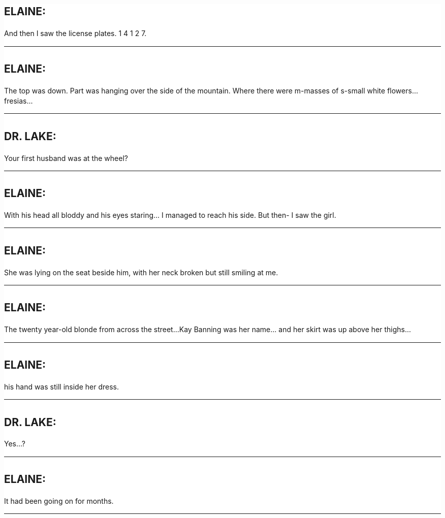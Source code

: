 ## ELAINE:
And then I saw the license plates. 1 4 1 2 7. 

---

## ELAINE:
The top was down. Part was hanging over the side of the mountain.  Where there were m-masses of s-small white flowers... fresias... 

---

## DR. LAKE:
Your first husband was at the wheel?

---

## ELAINE:
With his head all bloddy and his eyes staring... I managed to reach his side. But then- I saw the girl. 

---

## ELAINE:
She was lying on the seat beside him, with her neck broken but still smiling at me. 

---

## ELAINE:
The twenty year-old blonde from across the street...Kay Banning was her name... and her skirt was up above her thighs...

---

## ELAINE:
his hand was still inside her dress.

---

## DR. LAKE:
Yes...?

---

## ELAINE:
It had been going on for months.

---
